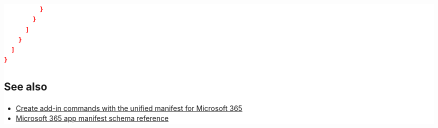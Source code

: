 ```json
          }
        }
      ]
    }
  ]
}
```

## See also

- [Create add-in commands with the unified manifest for Microsoft 365](create-addin-commands-unified-manifest.md)
- [Microsoft 365 app manifest schema reference](/microsoft-365/extensibility/schema)
